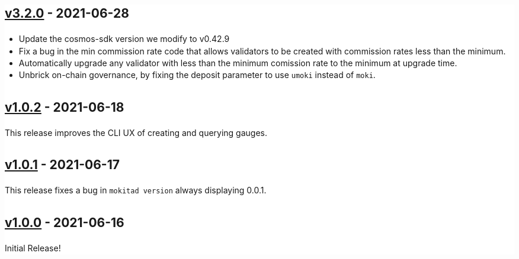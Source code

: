 ## [v3.2.0](https://github.com/mokita/petri-labs/releases/tag/v2.0.0) - 2021-06-28

* Update the cosmos-sdk version we modify to v0.42.9
* Fix a bug in the min commission rate code that allows validators to be created with commission rates less than the minimum.
* Automatically upgrade any validator with less than the minimum comission rate to the minimum at upgrade time.
* Unbrick on-chain governance, by fixing the deposit parameter to use `umoki` instead of `moki`.

## [v1.0.2](https://github.com/mokita/petri-labs/releases/tag/v1.0.2) - 2021-06-18

This release improves the CLI UX of creating and querying gauges.

## [v1.0.1](https://github.com/mokita/petri-labs/releases/tag/v1.0.1) - 2021-06-17

This release fixes a bug in `mokitad version` always displaying 0.0.1.

## [v1.0.0](https://github.com/mokita/petri-labs/releases/tag/v1.0.0) - 2021-06-16

Initial Release!

